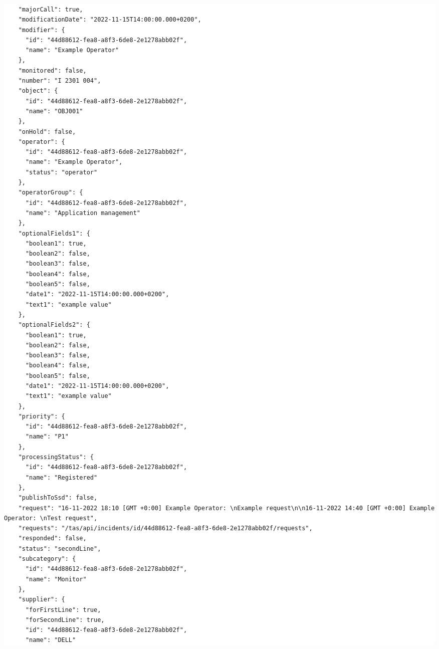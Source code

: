 ```
    "majorCall": true,
    "modificationDate": "2022-11-15T14:00:00.000+0200",
    "modifier": {
      "id": "44d88612-fea8-a8f3-6de8-2e1278abb02f",
      "name": "Example Operator"
    },
    "monitored": false,
    "number": "I 2301 004",
    "object": {
      "id": "44d88612-fea8-a8f3-6de8-2e1278abb02f",
      "name": "OBJ001"
    },
    "onHold": false,
    "operator": {
      "id": "44d88612-fea8-a8f3-6de8-2e1278abb02f",
      "name": "Example Operator",
      "status": "operator"
    },
    "operatorGroup": {
      "id": "44d88612-fea8-a8f3-6de8-2e1278abb02f",
      "name": "Application management"
    },
    "optionalFields1": {
      "boolean1": true,
      "boolean2": false,
      "boolean3": false,
      "boolean4": false,
      "boolean5": false,
      "date1": "2022-11-15T14:00:00.000+0200",
      "text1": "example value"
    },
    "optionalFields2": {
      "boolean1": true,
      "boolean2": false,
      "boolean3": false,
      "boolean4": false,
      "boolean5": false,
      "date1": "2022-11-15T14:00:00.000+0200",
      "text1": "example value"
    },
    "priority": {
      "id": "44d88612-fea8-a8f3-6de8-2e1278abb02f",
      "name": "P1"
    },
    "processingStatus": {
      "id": "44d88612-fea8-a8f3-6de8-2e1278abb02f",
      "name": "Registered"
    },
    "publishToSsd": false,
    "request": "16-11-2022 18:10 [GMT +0:00] Example Operator: \nExample request\n\n16-11-2022 14:40 [GMT +0:00] Example Operator: \nTest request",
    "requests": "/tas/api/incidents/id/44d88612-fea8-a8f3-6de8-2e1278abb02f/requests",
    "responded": false,
    "status": "secondLine",
    "subcategory": {
      "id": "44d88612-fea8-a8f3-6de8-2e1278abb02f",
      "name": "Monitor"
    },
    "supplier": {
      "forFirstLine": true,
      "forSecondLine": true,
      "id": "44d88612-fea8-a8f3-6de8-2e1278abb02f",
      "name": "DELL"
```
